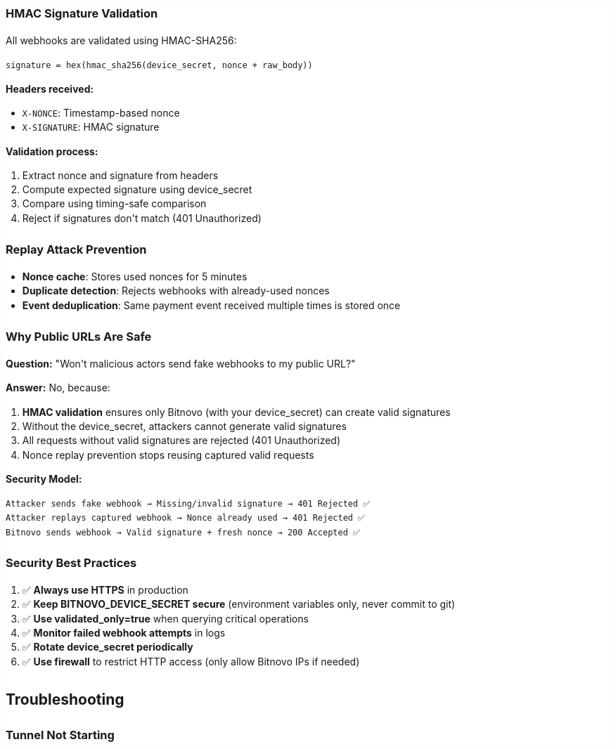 ### HMAC Signature Validation

All webhooks are validated using HMAC-SHA256:

```
signature = hex(hmac_sha256(device_secret, nonce + raw_body))
```

**Headers received:**
- `X-NONCE`: Timestamp-based nonce
- `X-SIGNATURE`: HMAC signature

**Validation process:**
1. Extract nonce and signature from headers
2. Compute expected signature using device_secret
3. Compare using timing-safe comparison
4. Reject if signatures don't match (401 Unauthorized)

### Replay Attack Prevention

- **Nonce cache**: Stores used nonces for 5 minutes
- **Duplicate detection**: Rejects webhooks with already-used nonces
- **Event deduplication**: Same payment event received multiple times is stored once

### Why Public URLs Are Safe

**Question:** "Won't malicious actors send fake webhooks to my public URL?"

**Answer:** No, because:
1. **HMAC validation** ensures only Bitnovo (with your device_secret) can create valid signatures
2. Without the device_secret, attackers cannot generate valid signatures
3. All requests without valid signatures are rejected (401 Unauthorized)
4. Nonce replay prevention stops reusing captured valid requests

**Security Model:**
```
Attacker sends fake webhook → Missing/invalid signature → 401 Rejected ✅
Attacker replays captured webhook → Nonce already used → 401 Rejected ✅
Bitnovo sends webhook → Valid signature + fresh nonce → 200 Accepted ✅
```

### Security Best Practices

1. ✅ **Always use HTTPS** in production
2. ✅ **Keep BITNOVO_DEVICE_SECRET secure** (environment variables only, never commit to git)
3. ✅ **Use validated_only=true** when querying critical operations
4. ✅ **Monitor failed webhook attempts** in logs
5. ✅ **Rotate device_secret periodically**
6. ✅ **Use firewall** to restrict HTTP access (only allow Bitnovo IPs if needed)

## Troubleshooting

### Tunnel Not Starting
